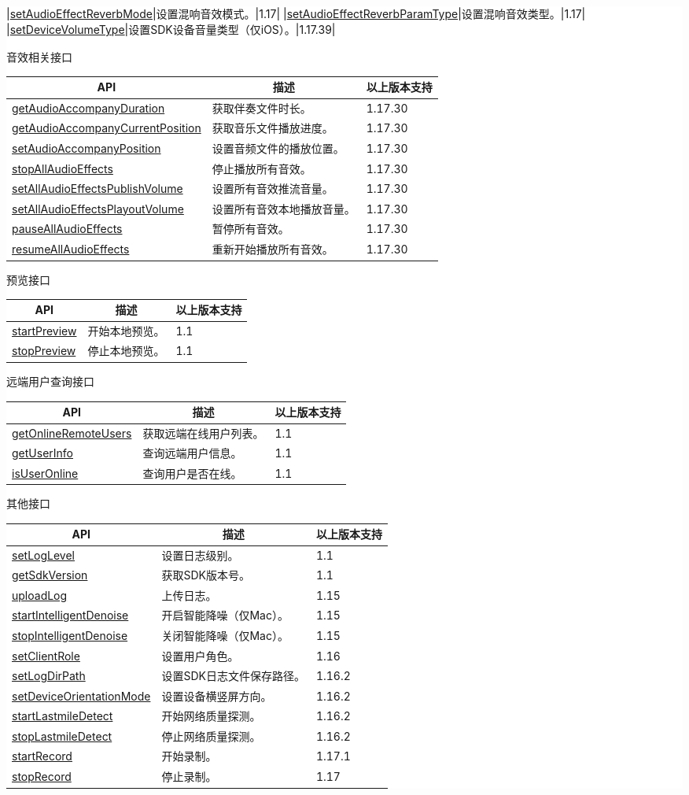 |[setAudioEffectReverbMode](#li_slu_1uw_9d7)|设置混响音效模式。|1.17|
|[setAudioEffectReverbParamType](#li_qfi_0vw_hco)|设置混响音效类型。|1.17|
|[setDeviceVolumeType](#li_h0v_xkq_sog)|设置SDK设备音量类型（仅iOS）。|1.17.39|

音效相关接口

|API|描述|以上版本支持|
|---|--|------|
|[getAudioAccompanyDuration](#li_d5h_fs2_mrc)|获取伴奏文件时长。|1.17.30|
|[getAudioAccompanyCurrentPosition](#li_73v_5qv_eaw)|获取音乐文件播放进度。|1.17.30|
|[setAudioAccompanyPosition](#li_e14_ldx_aq2)|设置音频文件的播放位置。|1.17.30|
|[stopAllAudioEffects](#li_424_je8_4c8)|停止播放所有音效。|1.17.30|
|[setAllAudioEffectsPublishVolume](#li_nxp_v5u_xfr)|设置所有音效推流音量。|1.17.30|
|[setAllAudioEffectsPlayoutVolume](#li_sbv_x0i_1ec)|设置所有音效本地播放音量。|1.17.30|
|[pauseAllAudioEffects](#li_0pn_5fo_hpw)|暂停所有音效。|1.17.30|
|[resumeAllAudioEffects](#li_p3n_q77_7de)|重新开始播放所有音效。|1.17.30|

预览接口

|API|描述|以上版本支持|
|---|--|------|
|[startPreview](#li_pp8_zof_82j)|开始本地预览。|1.1|
|[stopPreview](#li_js8_nsv_91v)|停止本地预览。|1.1|

远端用户查询接口

|API|描述|以上版本支持|
|---|--|------|
|[getOnlineRemoteUsers](#li_h5x_502_n29)|获取远端在线用户列表。|1.1|
|[getUserInfo](#li_tvs_dq0_orq)|查询远端用户信息。|1.1|
|[isUserOnline](#li_gpg_5h3_n48)|查询用户是否在线。|1.1|

其他接口

|API|描述|以上版本支持|
|---|--|------|
|[setLogLevel](#li_qs2_3ga_k7w)|设置日志级别。|1.1|
|[getSdkVersion](#li_rec_gk3_tpc)|获取SDK版本号。|1.1|
|[uploadLog](#li_plb_zzq_zjs)|上传日志。|1.15|
|[startIntelligentDenoise](#li_3rx_l2i_zuk)|开启智能降噪（仅Mac）。|1.15|
|[stopIntelligentDenoise](#li_a9r_uwd_l3b)|关闭智能降噪（仅Mac）。|1.15|
|[setClientRole](#li_a9r_uwd_l3b)|设置用户角色。|1.16|
|[setLogDirPath](#li_bsb_0fx_wqb)|设置SDK日志文件保存路径。|1.16.2|
|[setDeviceOrientationMode](#li_55e_csm_nzc)|设置设备横竖屏方向。|1.16.2|
|[startLastmileDetect](#li_hdf_f4z_oce)|开始网络质量探测。|1.16.2|
|[stopLastmileDetect](#li_28f_ppz_519)|停止网络质量探测。|1.16.2|
|[startRecord](#li_gwj_7xq_3hq)|开始录制。|1.17.1|
|[stopRecord](#li_xx9_l0p_1ua)|停止录制。|1.17|